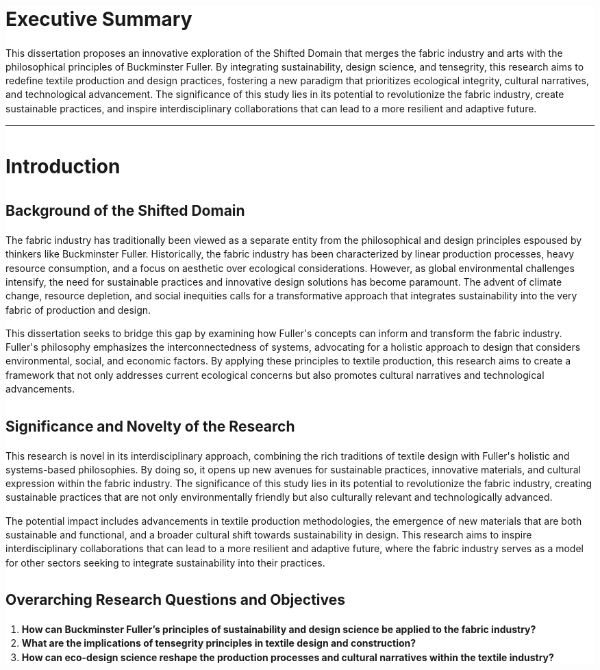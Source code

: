 # Executive Summary

This dissertation proposes an innovative exploration of the Shifted Domain that merges the fabric industry and arts with the philosophical principles of Buckminster Fuller. By integrating sustainability, design science, and tensegrity, this research aims to redefine textile production and design practices, fostering a new paradigm that prioritizes ecological integrity, cultural narratives, and technological advancement. The significance of this study lies in its potential to revolutionize the fabric industry, create sustainable practices, and inspire interdisciplinary collaborations that can lead to a more resilient and adaptive future.

---

# Introduction

## Background of the Shifted Domain

The fabric industry has traditionally been viewed as a separate entity from the philosophical and design principles espoused by thinkers like Buckminster Fuller. Historically, the fabric industry has been characterized by linear production processes, heavy resource consumption, and a focus on aesthetic over ecological considerations. However, as global environmental challenges intensify, the need for sustainable practices and innovative design solutions has become paramount. The advent of climate change, resource depletion, and social inequities calls for a transformative approach that integrates sustainability into the very fabric of production and design.

This dissertation seeks to bridge this gap by examining how Fuller's concepts can inform and transform the fabric industry. Fuller's philosophy emphasizes the interconnectedness of systems, advocating for a holistic approach to design that considers environmental, social, and economic factors. By applying these principles to textile production, this research aims to create a framework that not only addresses current ecological concerns but also promotes cultural narratives and technological advancements.

## Significance and Novelty of the Research

This research is novel in its interdisciplinary approach, combining the rich traditions of textile design with Fuller's holistic and systems-based philosophies. By doing so, it opens up new avenues for sustainable practices, innovative materials, and cultural expression within the fabric industry. The significance of this study lies in its potential to revolutionize the fabric industry, creating sustainable practices that are not only environmentally friendly but also culturally relevant and technologically advanced.

The potential impact includes advancements in textile production methodologies, the emergence of new materials that are both sustainable and functional, and a broader cultural shift towards sustainability in design. This research aims to inspire interdisciplinary collaborations that can lead to a more resilient and adaptive future, where the fabric industry serves as a model for other sectors seeking to integrate sustainability into their practices.

## Overarching Research Questions and Objectives

1. **How can Buckminster Fuller’s principles of sustainability and design science be applied to the fabric industry?**
2. **What are the implications of tensegrity principles in textile design and construction?**
3. **How can eco-design science reshape the production processes and cultural narratives within the textile industry?**
